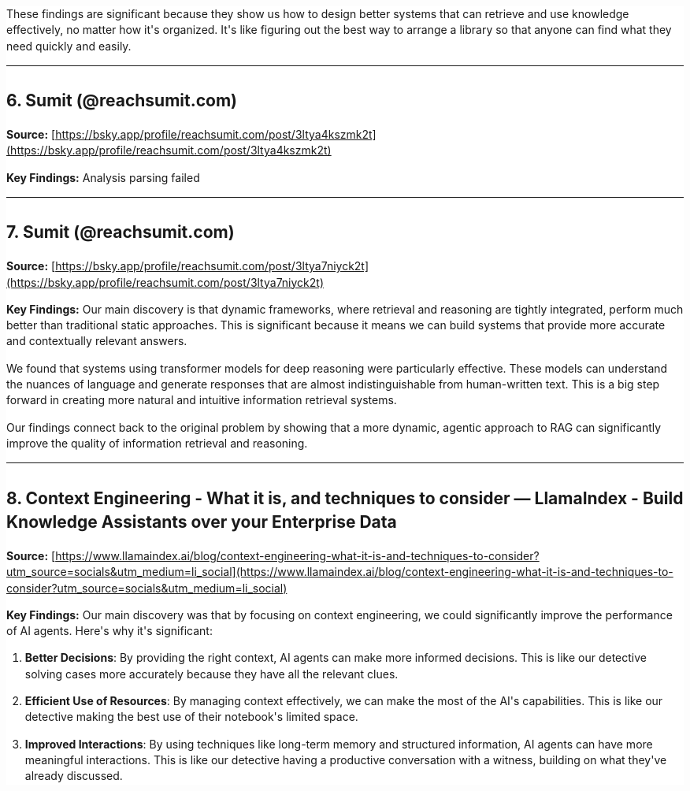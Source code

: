 These findings are significant because they show us how to design better systems that can retrieve and use knowledge effectively, no matter how it's organized. It's like figuring out the best way to arrange a library so that anyone can find what they need quickly and easily.

---

## 6. Sumit (@reachsumit.com)

**Source:** [https://bsky.app/profile/reachsumit.com/post/3ltya4kszmk2t](https://bsky.app/profile/reachsumit.com/post/3ltya4kszmk2t)

**Key Findings:** Analysis parsing failed

---

## 7. Sumit (@reachsumit.com)

**Source:** [https://bsky.app/profile/reachsumit.com/post/3ltya7niyck2t](https://bsky.app/profile/reachsumit.com/post/3ltya7niyck2t)

**Key Findings:** Our main discovery is that dynamic frameworks, where retrieval and reasoning are tightly integrated, perform much better than traditional static approaches. This is significant because it means we can build systems that provide more accurate and contextually relevant answers.

We found that systems using transformer models for deep reasoning were particularly effective. These models can understand the nuances of language and generate responses that are almost indistinguishable from human-written text. This is a big step forward in creating more natural and intuitive information retrieval systems.

Our findings connect back to the original problem by showing that a more dynamic, agentic approach to RAG can significantly improve the quality of information retrieval and reasoning.

---

## 8. Context Engineering - What it is, and techniques to consider — LlamaIndex - Build Knowledge Assistants over your Enterprise Data

**Source:** [https://www.llamaindex.ai/blog/context-engineering-what-it-is-and-techniques-to-consider?utm_source=socials&utm_medium=li_social](https://www.llamaindex.ai/blog/context-engineering-what-it-is-and-techniques-to-consider?utm_source=socials&utm_medium=li_social)

**Key Findings:** Our main discovery was that by focusing on context engineering, we could significantly improve the performance of AI agents. Here's why it's significant:

1. **Better Decisions**: By providing the right context, AI agents can make more informed decisions. This is like our detective solving cases more accurately because they have all the relevant clues.

2. **Efficient Use of Resources**: By managing context effectively, we can make the most of the AI's capabilities. This is like our detective making the best use of their notebook's limited space.

3. **Improved Interactions**: By using techniques like long-term memory and structured information, AI agents can have more meaningful interactions. This is like our detective having a productive conversation with a witness, building on what they've already discussed.
